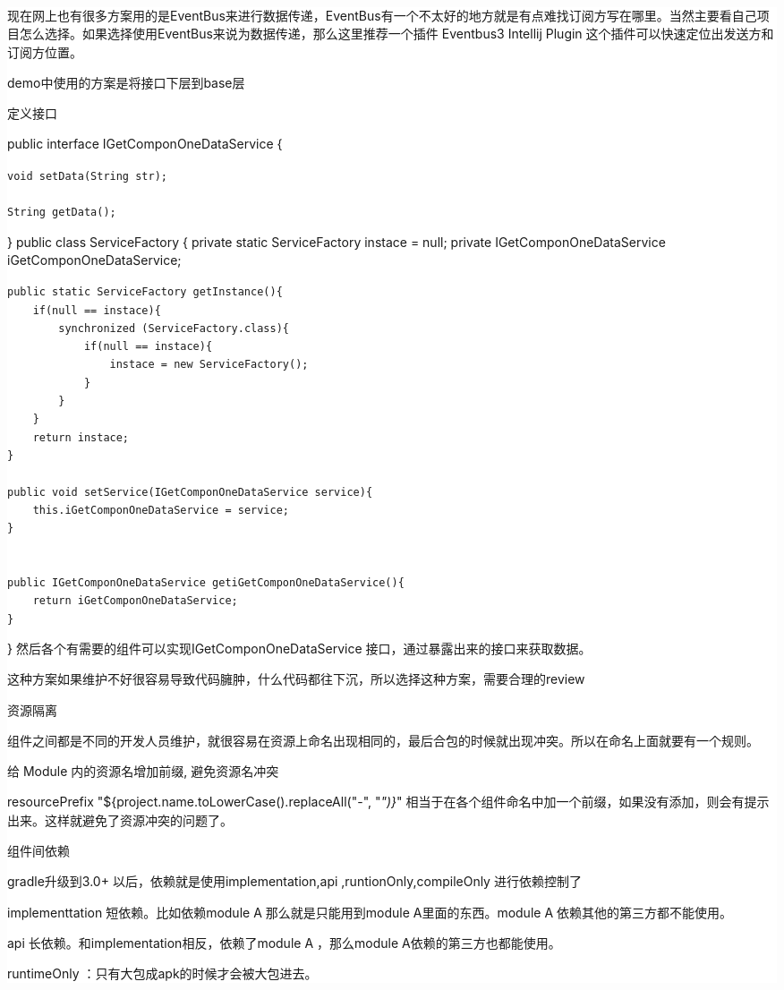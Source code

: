 现在网上也有很多方案用的是EventBus来进行数据传递，EventBus有一个不太好的地方就是有点难找订阅方写在哪里。当然主要看自己项目怎么选择。如果选择使用EventBus来说为数据传递，那么这里推荐一个插件 Eventbus3 Intellij Plugin 这个插件可以快速定位出发送方和订阅方位置。

demo中使用的方案是将接口下层到base层

定义接口

public interface IGetComponOneDataService {

    void setData(String str);

    String getData();

}
public class ServiceFactory {
    private static ServiceFactory instace = null;
    private IGetComponOneDataService iGetComponOneDataService;

    public static ServiceFactory getInstance(){
        if(null == instace){
            synchronized (ServiceFactory.class){
                if(null == instace){
                    instace = new ServiceFactory();
                }
            }
        }
        return instace;
    }

    public void setService(IGetComponOneDataService service){
        this.iGetComponOneDataService = service;
    }


    public IGetComponOneDataService getiGetComponOneDataService(){
        return iGetComponOneDataService;
    }

}
然后各个有需要的组件可以实现IGetComponOneDataService 接口，通过暴露出来的接口来获取数据。

这种方案如果维护不好很容易导致代码臃肿，什么代码都往下沉，所以选择这种方案，需要合理的review

资源隔离

组件之间都是不同的开发人员维护，就很容易在资源上命名出现相同的，最后合包的时候就出现冲突。所以在命名上面就要有一个规则。

给 Module 内的资源名增加前缀, 避免资源名冲突

resourcePrefix "${project.name.toLowerCase().replaceAll("-", "_")}_"
相当于在各个组件命名中加一个前缀，如果没有添加，则会有提示出来。这样就避免了资源冲突的问题了。

组件间依赖

gradle升级到3.0+ 以后，依赖就是使用implementation,api ,runtionOnly,compileOnly 进行依赖控制了

implementtation 短依赖。比如依赖module A 那么就是只能用到module A里面的东西。module A 依赖其他的第三方都不能使用。

api 长依赖。和implementation相反，依赖了module A ，那么module A依赖的第三方也都能使用。

runtimeOnly ：只有大包成apk的时候才会被大包进去。

